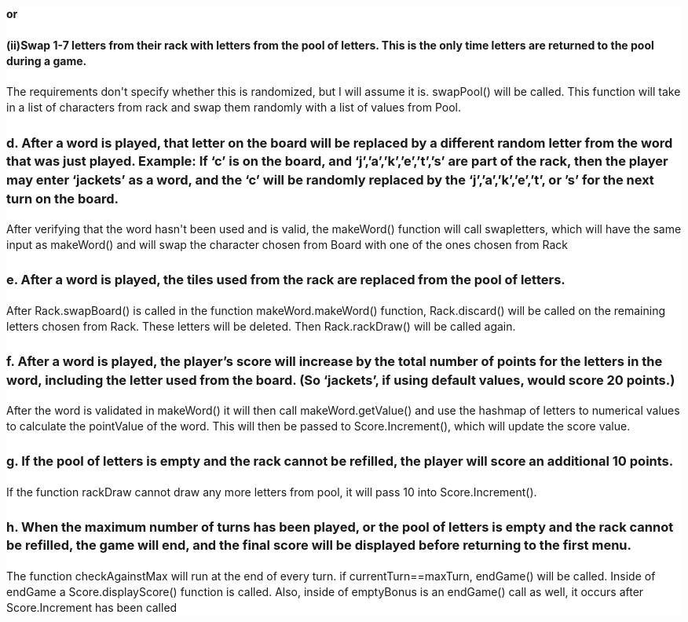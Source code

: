 

#### or
#### (ii)Swap 1-7 letters from their rack with letters from the pool of letters.  This is the only time letters are returned to the pool during a game.

The requirements don't specify whether this is randomized, but I will assume it is. swapPool() will be called. This function will take in a list of characters from rack and swap them randomly with a list of values from Pool.



### d. After a word is played, that letter on the board will be replaced by a different random letter from the word that was just played.  Example:  If ‘c’ is on the board, and ‘j’,’a’,’k’,’e’,’t’,’s’ are part of the rack, then the player may enter ‘jackets’ as a word, and the ‘c’ will be randomly replaced by the ‘j’,’a’,’k’,’e’,’t’, or ’s’ for the next turn on the board.

After verifying that the word hasn't been used and is valid, the makeWord() function will call swapletters, which will have the same input as makeWord() and will swap the character chosen from Board with one of the ones chosen from Rack

### e. After a word is played, the tiles used from the rack are replaced from the pool of letters.

After Rack.swapBoard() is called in the function makeWord.makeWord() function, Rack.discard() will be called on the remaining letters chosen from Rack. These letters will be deleted. Then Rack.rackDraw() will be called again.

### f. After a word is played, the player’s score will increase by the total number of points for the letters in the word, including the letter used from the board. (So ‘jackets’, if using default values, would score 20 points.)

After the word is validated in makeWord() it will then call makeWord.getValue() and use the hashmap of letters to numerical values to calculate the pointValue of the word. This will then be passed to Score.Increment(), which will update the score value.

### g. If the pool of letters is empty and the rack cannot be refilled, the player will score an additional 10 points.

If the function rackDraw cannot draw any more letters from pool, it will pass 10 into Score.Increment().

### h. When the maximum number of turns has been played, or the pool of letters is empty and the rack cannot be refilled, the game will end, and the final score will be displayed before returning to the first menu.

The function checkAgainstMax will run at the end of every turn. if currentTurn==maxTurn, endGame() will be called. Inside of endGame a Score.displayScore() function is called. Also, inside of emptyBonus is an endGame() call as well, it occurs after Score.Increment has been called
